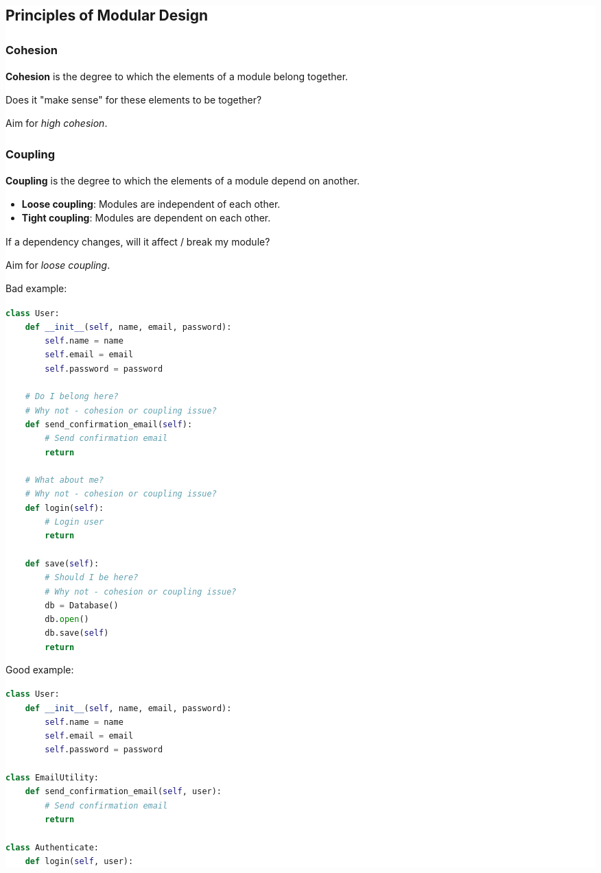 ## Principles of Modular Design

### Cohesion

**Cohesion** is the degree to which the elements of a module belong together.

Does it "make sense" for these elements to be together?

Aim for _high cohesion_.

### Coupling

**Coupling** is the degree to which the elements of a module depend on another.

- **Loose coupling**: Modules are independent of each other.
- **Tight coupling**: Modules are dependent on each other.

If a dependency changes, will it affect / break my module?

Aim for _loose coupling_.

Bad example:

```python
class User:
    def __init__(self, name, email, password):
        self.name = name
        self.email = email
        self.password = password

    # Do I belong here?
    # Why not - cohesion or coupling issue?
    def send_confirmation_email(self):
        # Send confirmation email
        return

    # What about me?
    # Why not - cohesion or coupling issue?
    def login(self):
        # Login user
        return

    def save(self):
        # Should I be here?
        # Why not - cohesion or coupling issue?
        db = Database()
        db.open()
        db.save(self)
        return
```

Good example:

```python
class User:
    def __init__(self, name, email, password):
        self.name = name
        self.email = email
        self.password = password

class EmailUtility:
    def send_confirmation_email(self, user):
        # Send confirmation email
        return

class Authenticate:
    def login(self, user):
```